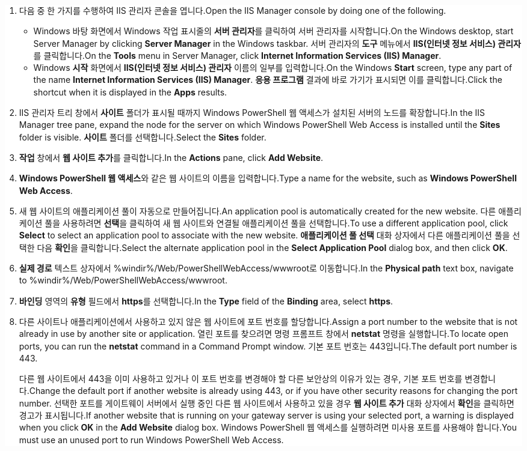 1. <span data-ttu-id="3b8b9-323">다음 중 한 가지를 수행하여 IIS 관리자 콘솔을 엽니다.</span><span class="sxs-lookup"><span data-stu-id="3b8b9-323">Open the IIS Manager console by doing one of the following.</span></span>

   - <span data-ttu-id="3b8b9-324">Windows 바탕 화면에서 Windows 작업 표시줄의 **서버 관리자**를 클릭하여 서버 관리자를 시작합니다.</span><span class="sxs-lookup"><span data-stu-id="3b8b9-324">On the Windows desktop, start Server Manager by clicking **Server Manager** in the Windows taskbar.</span></span> <span data-ttu-id="3b8b9-325">서버 관리자의 **도구** 메뉴에서 **IIS(인터넷 정보 서비스) 관리자**를 클릭합니다.</span><span class="sxs-lookup"><span data-stu-id="3b8b9-325">On the **Tools** menu in Server Manager, click **Internet Information Services (IIS) Manager**.</span></span>
   - <span data-ttu-id="3b8b9-326">Windows **시작** 화면에서 **IIS(인터넷 정보 서비스) 관리자** 이름의 일부를 입력합니다.</span><span class="sxs-lookup"><span data-stu-id="3b8b9-326">On the Windows **Start** screen, type any part of the name **Internet Information Services (IIS) Manager**.</span></span> <span data-ttu-id="3b8b9-327">**응용 프로그램** 결과에 바로 가기가 표시되면 이를 클릭합니다.</span><span class="sxs-lookup"><span data-stu-id="3b8b9-327">Click the shortcut when it is displayed in the **Apps** results.</span></span>

1. <span data-ttu-id="3b8b9-328">IIS 관리자 트리 창에서 **사이트** 폴더가 표시될 때까지 Windows PowerShell 웹 액세스가 설치된 서버의 노드를 확장합니다.</span><span class="sxs-lookup"><span data-stu-id="3b8b9-328">In the IIS Manager tree pane, expand the node for the server on which Windows PowerShell Web Access is installed until the **Sites** folder is visible.</span></span> <span data-ttu-id="3b8b9-329">**사이트** 폴더를 선택합니다.</span><span class="sxs-lookup"><span data-stu-id="3b8b9-329">Select the **Sites** folder.</span></span>

1. <span data-ttu-id="3b8b9-330">**작업** 창에서 **웹 사이트 추가**를 클릭합니다.</span><span class="sxs-lookup"><span data-stu-id="3b8b9-330">In the **Actions** pane, click **Add Website**.</span></span>

1. <span data-ttu-id="3b8b9-331">**Windows PowerShell 웹 액세스**와 같은 웹 사이트의 이름을 입력합니다.</span><span class="sxs-lookup"><span data-stu-id="3b8b9-331">Type a name for the website, such as **Windows PowerShell Web Access**.</span></span>

1. <span data-ttu-id="3b8b9-332">새 웹 사이트의 애플리케이션 풀이 자동으로 만들어집니다.</span><span class="sxs-lookup"><span data-stu-id="3b8b9-332">An application pool is automatically created for the new website.</span></span> <span data-ttu-id="3b8b9-333">다른 애플리케이션 풀을 사용하려면 **선택**을 클릭하여 새 웹 사이트와 연결될 애플리케이션 풀을 선택합니다.</span><span class="sxs-lookup"><span data-stu-id="3b8b9-333">To use a different application pool, click **Select** to select an application pool to associate with the new website.</span></span> <span data-ttu-id="3b8b9-334">**애플리케이션 풀 선택** 대화 상자에서 다른 애플리케이션 풀을 선택한 다음 **확인**을 클릭합니다.</span><span class="sxs-lookup"><span data-stu-id="3b8b9-334">Select the alternate application pool in the **Select Application Pool** dialog box, and then click **OK**.</span></span>

1. <span data-ttu-id="3b8b9-335">**실제 경로** 텍스트 상자에서 %windir%/Web/PowerShellWebAccess/wwwroot로 이동합니다.</span><span class="sxs-lookup"><span data-stu-id="3b8b9-335">In the **Physical path** text box, navigate to %windir%/Web/PowerShellWebAccess/wwwroot.</span></span>

1. <span data-ttu-id="3b8b9-336">**바인딩** 영역의 **유형** 필드에서 **https**를 선택합니다.</span><span class="sxs-lookup"><span data-stu-id="3b8b9-336">In the **Type** field of the **Binding** area, select **https**.</span></span>

1. <span data-ttu-id="3b8b9-337">다른 사이트나 애플리케이션에서 사용하고 있지 않은 웹 사이트에 포트 번호를 할당합니다.</span><span class="sxs-lookup"><span data-stu-id="3b8b9-337">Assign a port number to the website that is not already in use by another site or application.</span></span>
   <span data-ttu-id="3b8b9-338">열린 포트를 찾으려면 명령 프롬프트 창에서 **netstat** 명령을 실행합니다.</span><span class="sxs-lookup"><span data-stu-id="3b8b9-338">To locate open ports, you can run the **netstat** command in a Command Prompt window.</span></span> <span data-ttu-id="3b8b9-339">기본 포트 번호는 443입니다.</span><span class="sxs-lookup"><span data-stu-id="3b8b9-339">The default port number is 443.</span></span>

   <span data-ttu-id="3b8b9-340">다른 웹 사이트에서 443을 이미 사용하고 있거나 이 포트 번호를 변경해야 할 다른 보안상의 이유가 있는 경우, 기본 포트 번호를 변경합니다.</span><span class="sxs-lookup"><span data-stu-id="3b8b9-340">Change the default port if another website is already using 443, or if you have other security reasons for changing the port number.</span></span> <span data-ttu-id="3b8b9-341">선택한 포트를 게이트웨이 서버에서 실행 중인 다른 웹 사이트에서 사용하고 있을 경우 **웹 사이트 추가** 대화 상자에서 **확인**을 클릭하면 경고가 표시됩니다.</span><span class="sxs-lookup"><span data-stu-id="3b8b9-341">If another website that is running on your gateway server is using your selected port, a warning is displayed when you click **OK** in the **Add Website** dialog box.</span></span> <span data-ttu-id="3b8b9-342">Windows PowerShell 웹 액세스를 실행하려면 미사용 포트를 사용해야 합니다.</span><span class="sxs-lookup"><span data-stu-id="3b8b9-342">You must use an unused port to run Windows PowerShell Web Access.</span></span>
